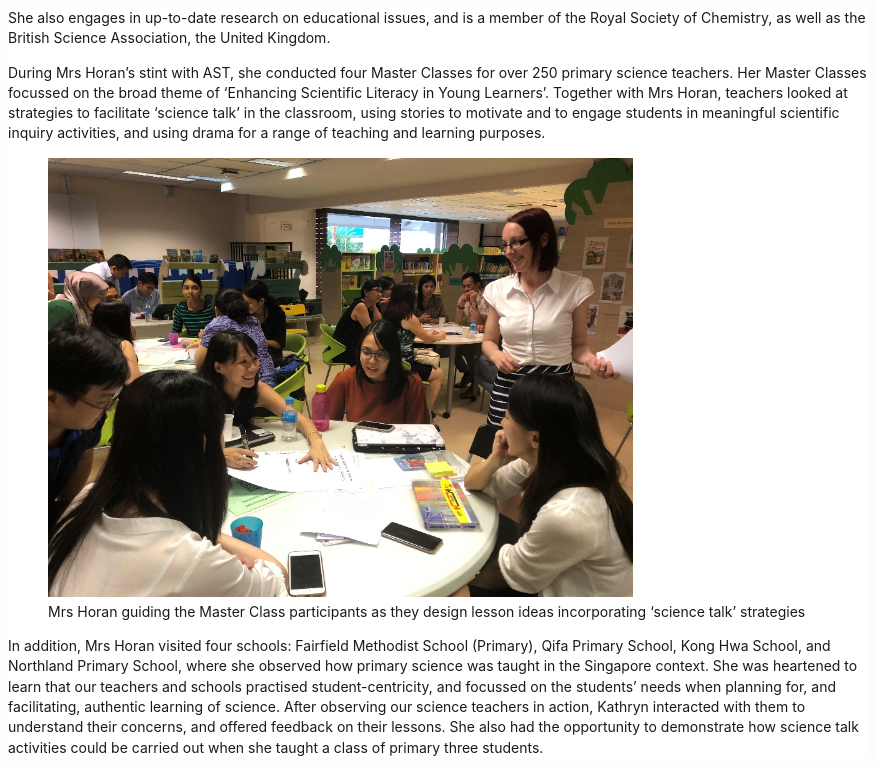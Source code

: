 She also engages in up-to-date research on educational issues, and is a member of the Royal Society of Chemistry, as well as the British Science Association, the United Kingdom.

During Mrs Horan’s stint with AST, she conducted four Master Classes for over 250 primary science teachers. Her Master Classes focussed on the broad theme of ‘Enhancing Scientific Literacy in Young Learners’. Together with Mrs Horan, teachers looked at strategies to facilitate ‘science talk’ in the classroom, using stories to motivate and to engage students in meaningful scientific inquiry activities, and using drama for a range of teaching and learning purposes.

<figure><img src="/images/op28.png" style="width:75%"><figcaption>Mrs Horan guiding the Master Class participants as they design lesson ideas incorporating ‘science talk’ strategies</figcaption></figure>

In addition, Mrs Horan visited four schools: Fairfield Methodist School (Primary), Qifa Primary School, Kong Hwa School, and Northland Primary School, where she observed how primary science was taught in the Singapore context. She was heartened to learn that our teachers and schools practised student-centricity, and focussed on the students’ needs when planning for, and facilitating, authentic learning of science. After observing our science teachers in action, Kathryn interacted with them to understand their concerns, and offered feedback on their lessons. She also had the opportunity to demonstrate how science talk activities could be carried out when she taught a class of primary three students.
